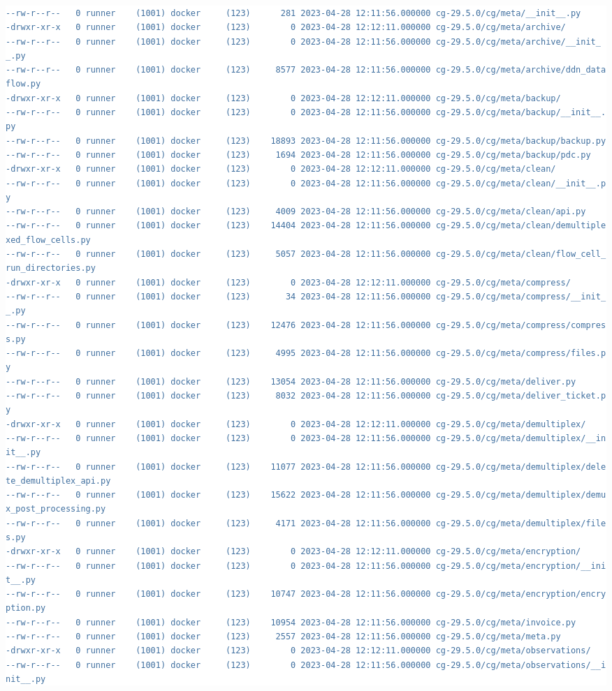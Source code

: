 ```diff
--rw-r--r--   0 runner    (1001) docker     (123)      281 2023-04-28 12:11:56.000000 cg-29.5.0/cg/meta/__init__.py
-drwxr-xr-x   0 runner    (1001) docker     (123)        0 2023-04-28 12:12:11.000000 cg-29.5.0/cg/meta/archive/
--rw-r--r--   0 runner    (1001) docker     (123)        0 2023-04-28 12:11:56.000000 cg-29.5.0/cg/meta/archive/__init__.py
--rw-r--r--   0 runner    (1001) docker     (123)     8577 2023-04-28 12:11:56.000000 cg-29.5.0/cg/meta/archive/ddn_dataflow.py
-drwxr-xr-x   0 runner    (1001) docker     (123)        0 2023-04-28 12:12:11.000000 cg-29.5.0/cg/meta/backup/
--rw-r--r--   0 runner    (1001) docker     (123)        0 2023-04-28 12:11:56.000000 cg-29.5.0/cg/meta/backup/__init__.py
--rw-r--r--   0 runner    (1001) docker     (123)    18893 2023-04-28 12:11:56.000000 cg-29.5.0/cg/meta/backup/backup.py
--rw-r--r--   0 runner    (1001) docker     (123)     1694 2023-04-28 12:11:56.000000 cg-29.5.0/cg/meta/backup/pdc.py
-drwxr-xr-x   0 runner    (1001) docker     (123)        0 2023-04-28 12:12:11.000000 cg-29.5.0/cg/meta/clean/
--rw-r--r--   0 runner    (1001) docker     (123)        0 2023-04-28 12:11:56.000000 cg-29.5.0/cg/meta/clean/__init__.py
--rw-r--r--   0 runner    (1001) docker     (123)     4009 2023-04-28 12:11:56.000000 cg-29.5.0/cg/meta/clean/api.py
--rw-r--r--   0 runner    (1001) docker     (123)    14404 2023-04-28 12:11:56.000000 cg-29.5.0/cg/meta/clean/demultiplexed_flow_cells.py
--rw-r--r--   0 runner    (1001) docker     (123)     5057 2023-04-28 12:11:56.000000 cg-29.5.0/cg/meta/clean/flow_cell_run_directories.py
-drwxr-xr-x   0 runner    (1001) docker     (123)        0 2023-04-28 12:12:11.000000 cg-29.5.0/cg/meta/compress/
--rw-r--r--   0 runner    (1001) docker     (123)       34 2023-04-28 12:11:56.000000 cg-29.5.0/cg/meta/compress/__init__.py
--rw-r--r--   0 runner    (1001) docker     (123)    12476 2023-04-28 12:11:56.000000 cg-29.5.0/cg/meta/compress/compress.py
--rw-r--r--   0 runner    (1001) docker     (123)     4995 2023-04-28 12:11:56.000000 cg-29.5.0/cg/meta/compress/files.py
--rw-r--r--   0 runner    (1001) docker     (123)    13054 2023-04-28 12:11:56.000000 cg-29.5.0/cg/meta/deliver.py
--rw-r--r--   0 runner    (1001) docker     (123)     8032 2023-04-28 12:11:56.000000 cg-29.5.0/cg/meta/deliver_ticket.py
-drwxr-xr-x   0 runner    (1001) docker     (123)        0 2023-04-28 12:12:11.000000 cg-29.5.0/cg/meta/demultiplex/
--rw-r--r--   0 runner    (1001) docker     (123)        0 2023-04-28 12:11:56.000000 cg-29.5.0/cg/meta/demultiplex/__init__.py
--rw-r--r--   0 runner    (1001) docker     (123)    11077 2023-04-28 12:11:56.000000 cg-29.5.0/cg/meta/demultiplex/delete_demultiplex_api.py
--rw-r--r--   0 runner    (1001) docker     (123)    15622 2023-04-28 12:11:56.000000 cg-29.5.0/cg/meta/demultiplex/demux_post_processing.py
--rw-r--r--   0 runner    (1001) docker     (123)     4171 2023-04-28 12:11:56.000000 cg-29.5.0/cg/meta/demultiplex/files.py
-drwxr-xr-x   0 runner    (1001) docker     (123)        0 2023-04-28 12:12:11.000000 cg-29.5.0/cg/meta/encryption/
--rw-r--r--   0 runner    (1001) docker     (123)        0 2023-04-28 12:11:56.000000 cg-29.5.0/cg/meta/encryption/__init__.py
--rw-r--r--   0 runner    (1001) docker     (123)    10747 2023-04-28 12:11:56.000000 cg-29.5.0/cg/meta/encryption/encryption.py
--rw-r--r--   0 runner    (1001) docker     (123)    10954 2023-04-28 12:11:56.000000 cg-29.5.0/cg/meta/invoice.py
--rw-r--r--   0 runner    (1001) docker     (123)     2557 2023-04-28 12:11:56.000000 cg-29.5.0/cg/meta/meta.py
-drwxr-xr-x   0 runner    (1001) docker     (123)        0 2023-04-28 12:12:11.000000 cg-29.5.0/cg/meta/observations/
--rw-r--r--   0 runner    (1001) docker     (123)        0 2023-04-28 12:11:56.000000 cg-29.5.0/cg/meta/observations/__init__.py
```
